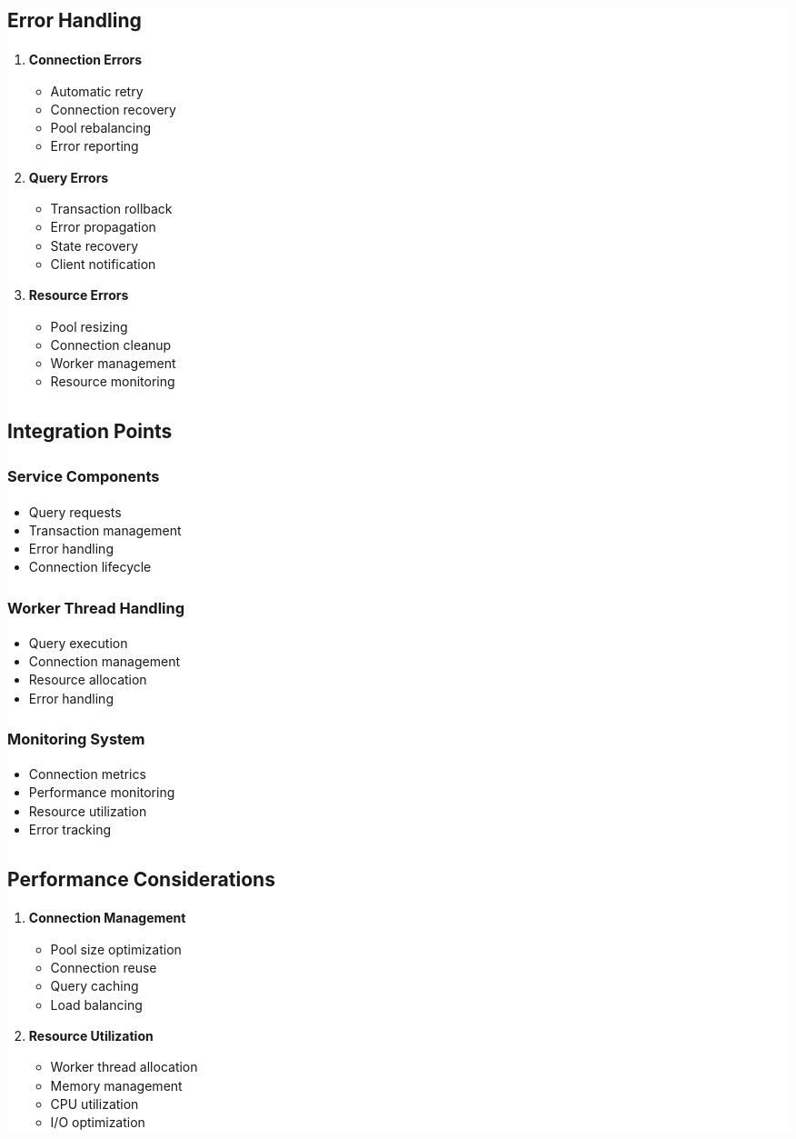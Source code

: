 ## Error Handling

1. **Connection Errors**
   - Automatic retry
   - Connection recovery
   - Pool rebalancing
   - Error reporting

2. **Query Errors**
   - Transaction rollback
   - Error propagation
   - State recovery
   - Client notification

3. **Resource Errors**
   - Pool resizing
   - Connection cleanup
   - Worker management
   - Resource monitoring

## Integration Points

### Service Components

- Query requests
- Transaction management
- Error handling
- Connection lifecycle

### Worker Thread Handling

- Query execution
- Connection management
- Resource allocation
- Error handling

### Monitoring System

- Connection metrics
- Performance monitoring
- Resource utilization
- Error tracking

## Performance Considerations

1. **Connection Management**
   - Pool size optimization
   - Connection reuse
   - Query caching
   - Load balancing

2. **Resource Utilization**
   - Worker thread allocation
   - Memory management
   - CPU utilization
   - I/O optimization
